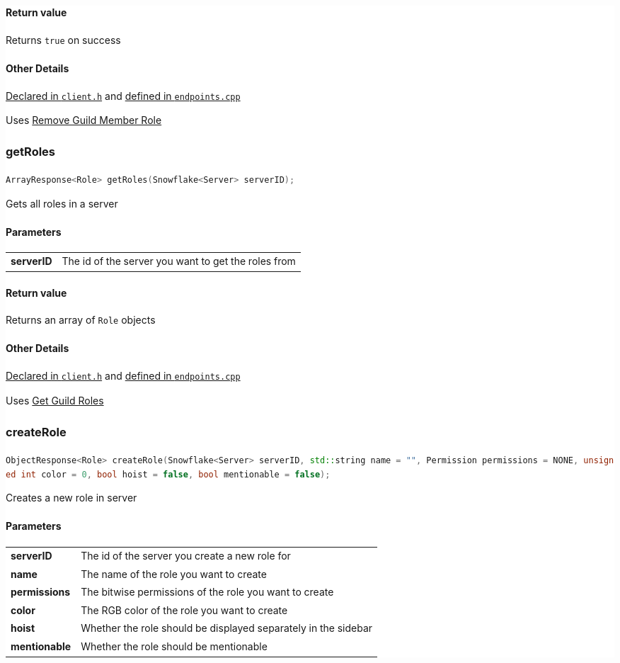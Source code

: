 #### Return value
Returns ``true`` on success

#### Other Details
[Declared in `client.h`](https://github.com/NoNamer64/sleepy-discord/blob/master/include/sleepy_discord/client.h) and [defined in `endpoints.cpp`](https://github.com/yourWaifu/sleepy-discord/blob/master/sleepy_discord/endpoints.cpp)

Uses [Remove Guild Member Role](https://discordapp.com/developers/docs/resources/guild#remove-guild-member-role)

### getRoles

```cpp
ArrayResponse<Role> getRoles(Snowflake<Server> serverID);
```

Gets all roles in a server

#### Parameters
<table>
  <tbody>
      <tr><td><strong>serverID</strong></td>
        <td>The id of the server you want to get the roles from</td></tr>
  </tbody>
</table>

#### Return value
Returns an array of ``Role`` objects

#### Other Details
[Declared in `client.h`](https://github.com/NoNamer64/sleepy-discord/blob/master/include/sleepy_discord/client.h) and [defined in `endpoints.cpp`](https://github.com/yourWaifu/sleepy-discord/blob/master/sleepy_discord/endpoints.cpp)

Uses [Get Guild Roles](https://discordapp.com/developers/docs/resources/guild#get-guild-roles)

### createRole

```cpp
ObjectResponse<Role> createRole(Snowflake<Server> serverID, std::string name = "", Permission permissions = NONE, unsigned int color = 0, bool hoist = false, bool mentionable = false);
```

Creates a new role in server

#### Parameters
<table>
  <tbody>
      <tr><td><strong>serverID</strong></td>
        <td>The id of the server you create a new role for</td></tr>
      <tr><td><strong>name</strong></td>
        <td>The name of the role you want to create</td></tr>
      <tr><td><strong>permissions</strong></td>
        <td>The bitwise permissions of the role you want to create</td></tr>
      <tr><td><strong>color</strong></td>
        <td>The RGB color of the role you want to create</td></tr>
      <tr><td><strong>hoist</strong></td>
        <td>Whether the role should be displayed separately in the sidebar</td></tr>
      <tr><td><strong>mentionable</strong></td>
        <td>Whether the role should be mentionable</td></tr>
  </tbody>
</table>
